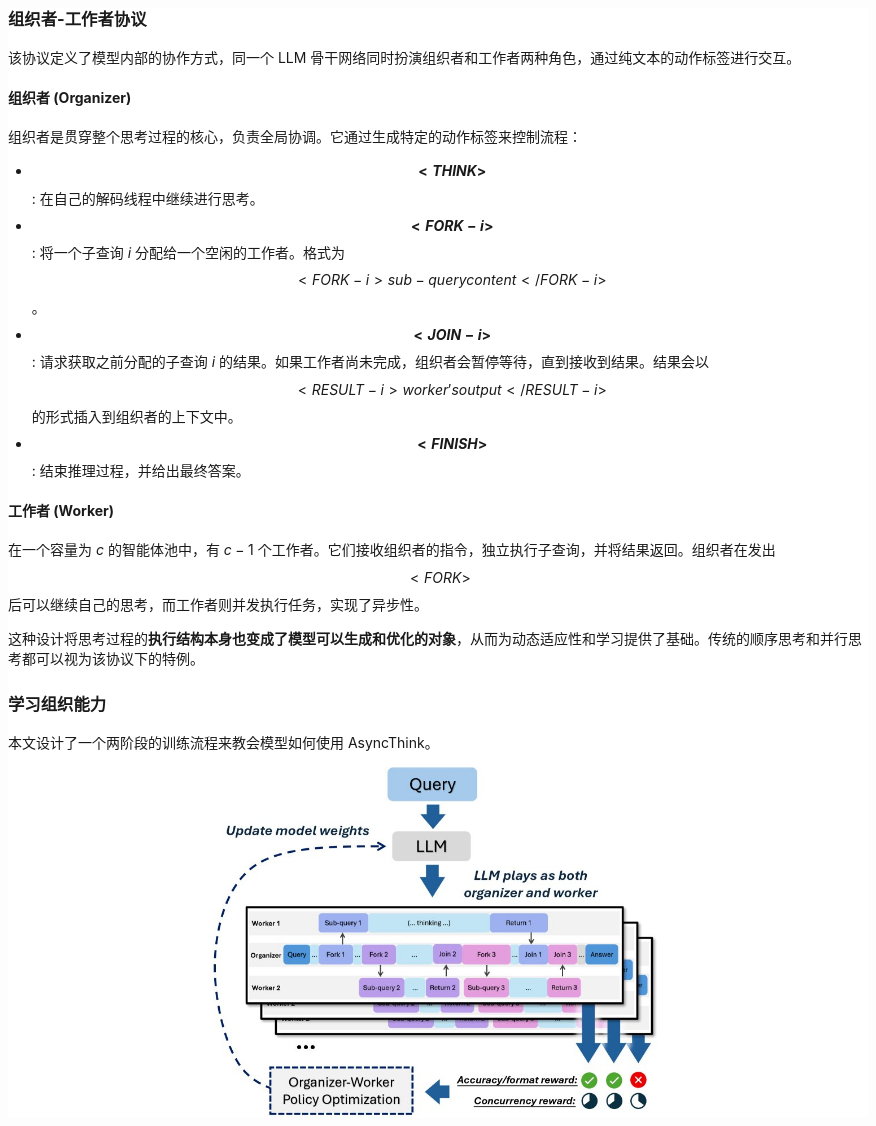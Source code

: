 ### 组织者-工作者协议
该协议定义了模型内部的协作方式，同一个 LLM 骨干网络同时扮演组织者和工作者两种角色，通过纯文本的动作标签进行交互。

#### 组织者 (Organizer)
组织者是贯穿整个思考过程的核心，负责全局协调。它通过生成特定的动作标签来控制流程：
*   **$$<THINK>$$**: 在自己的解码线程中继续进行思考。
*   **$$<FORK-i>$$**: 将一个子查询 $i$ 分配给一个空闲的工作者。格式为 $$<FORK-i>sub-query content</FORK-i>$$。
*   **$$<JOIN-i>$$**: 请求获取之前分配的子查询 $i$ 的结果。如果工作者尚未完成，组织者会暂停等待，直到接收到结果。结果会以 $$<RESULT-i>worker's output</RESULT-i>$$ 的形式插入到组织者的上下文中。
*   **$$<FINISH>$$**: 结束推理过程，并给出最终答案。

#### 工作者 (Worker)
在一个容量为 $c$ 的智能体池中，有 $c-1$ 个工作者。它们接收组织者的指令，独立执行子查询，并将结果返回。组织者在发出 $$<FORK>$$ 后可以继续自己的思考，而工作者则并发执行任务，实现了异步性。

这种设计将思考过程的**执行结构本身也变成了模型可以生成和优化的对象**，从而为动态适应性和学习提供了基础。传统的顺序思考和并行思考都可以视为该协议下的特例。

### 学习组织能力
本文设计了一个两阶段的训练流程来教会模型如何使用 AsyncThink。

<img src="/images/2510.26658v1/x3.jpg" alt="" style="width:85%; max-width:450px; margin:auto; display:block;">
